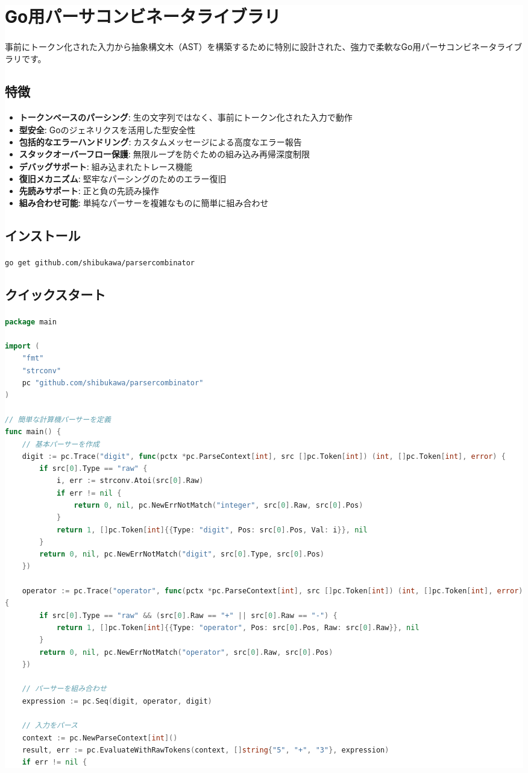 # Go用パーサコンビネータライブラリ

事前にトークン化された入力から抽象構文木（AST）を構築するために特別に設計された、強力で柔軟なGo用パーサコンビネータライブラリです。

## 特徴

- **トークンベースのパーシング**: 生の文字列ではなく、事前にトークン化された入力で動作
- **型安全**: Goのジェネリクスを活用した型安全性
- **包括的なエラーハンドリング**: カスタムメッセージによる高度なエラー報告
- **スタックオーバーフロー保護**: 無限ループを防ぐための組み込み再帰深度制限
- **デバッグサポート**: 組み込まれたトレース機能
- **復旧メカニズム**: 堅牢なパーシングのためのエラー復旧
- **先読みサポート**: 正と負の先読み操作
- **組み合わせ可能**: 単純なパーサーを複雑なものに簡単に組み合わせ

## インストール

```bash
go get github.com/shibukawa/parsercombinator
```

## クイックスタート

```go
package main

import (
    "fmt"
    "strconv"
    pc "github.com/shibukawa/parsercombinator"
)

// 簡単な計算機パーサーを定義
func main() {
    // 基本パーサーを作成
    digit := pc.Trace("digit", func(pctx *pc.ParseContext[int], src []pc.Token[int]) (int, []pc.Token[int], error) {
        if src[0].Type == "raw" {
            i, err := strconv.Atoi(src[0].Raw)
            if err != nil {
                return 0, nil, pc.NewErrNotMatch("integer", src[0].Raw, src[0].Pos)
            }
            return 1, []pc.Token[int]{{Type: "digit", Pos: src[0].Pos, Val: i}}, nil
        }
        return 0, nil, pc.NewErrNotMatch("digit", src[0].Type, src[0].Pos)
    })

    operator := pc.Trace("operator", func(pctx *pc.ParseContext[int], src []pc.Token[int]) (int, []pc.Token[int], error) {
        if src[0].Type == "raw" && (src[0].Raw == "+" || src[0].Raw == "-") {
            return 1, []pc.Token[int]{{Type: "operator", Pos: src[0].Pos, Raw: src[0].Raw}}, nil
        }
        return 0, nil, pc.NewErrNotMatch("operator", src[0].Raw, src[0].Pos)
    })

    // パーサーを組み合わせ
    expression := pc.Seq(digit, operator, digit)

    // 入力をパース
    context := pc.NewParseContext[int]()
    result, err := pc.EvaluateWithRawTokens(context, []string{"5", "+", "3"}, expression)
    if err != nil {
```